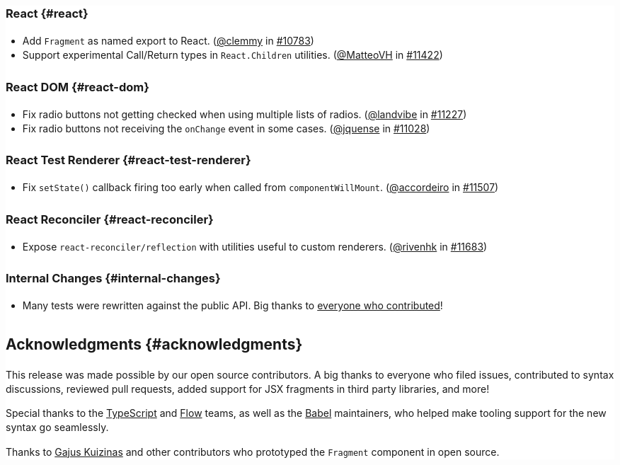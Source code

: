 ### React {#react}

* Add `Fragment` as named export to React. ([@clemmy](https://github.com/clemmy) in [#10783](https://github.com/facebook/react/pull/10783))
* Support experimental Call/Return types in `React.Children` utilities. ([@MatteoVH](https://github.com/MatteoVH) in [#11422](https://github.com/facebook/react/pull/11422))

### React DOM {#react-dom}

* Fix radio buttons not getting checked when using multiple lists of radios. ([@landvibe](https://github.com/landvibe) in [#11227](https://github.com/facebook/react/pull/11227))
* Fix radio buttons not receiving the `onChange` event in some cases. ([@jquense](https://github.com/jquense) in [#11028](https://github.com/facebook/react/pull/11028))

### React Test Renderer {#react-test-renderer}

* Fix `setState()` callback firing too early when called from `componentWillMount`. ([@accordeiro](https://github.com/accordeiro) in [#11507](https://github.com/facebook/react/pull/11507))

### React Reconciler {#react-reconciler}

* Expose `react-reconciler/reflection` with utilities useful to custom renderers. ([@rivenhk](https://github.com/rivenhk) in [#11683](https://github.com/facebook/react/pull/11683))

### Internal Changes {#internal-changes}

* Many tests were rewritten against the public API. Big thanks to [everyone who contributed](https://github.com/facebook/react/issues/11299)!

## Acknowledgments {#acknowledgments}

This release was made possible by our open source contributors. A big thanks to everyone who filed issues, contributed to syntax discussions, reviewed pull requests, added support for JSX fragments in third party libraries, and more!

Special thanks to the [TypeScript](https://www.typescriptlang.org/) and [Flow](https://flow.org/) teams, as well as the [Babel](https://babeljs.io/) maintainers, who helped make tooling support for the new syntax go seamlessly.

Thanks to [Gajus Kuizinas](https://github.com/gajus/) and other contributors who prototyped the `Fragment` component in open source.
